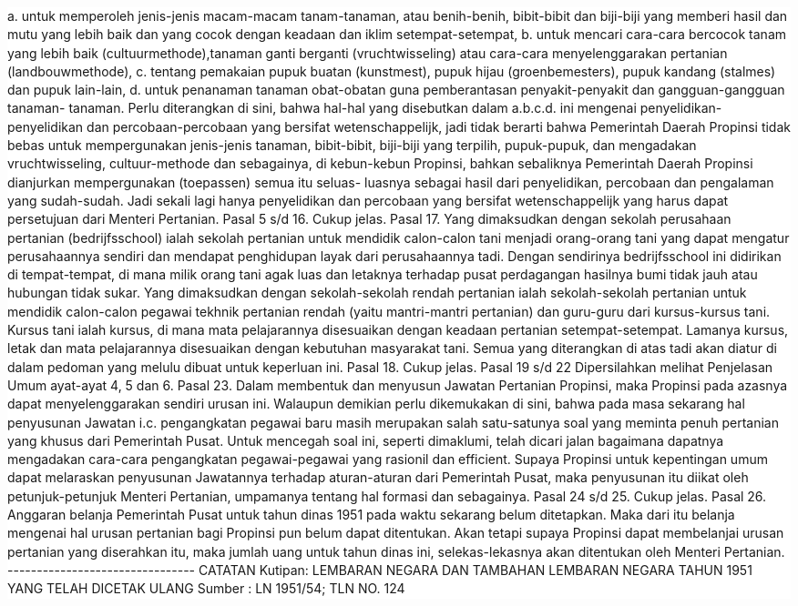 a. untuk memperoleh jenis-jenis macam-macam tanam-tanaman, atau benih-benih, bibit-bibit dan biji-biji yang memberi hasil dan mutu yang lebih baik dan yang cocok dengan keadaan dan iklim setempat-setempat, b. untuk mencari cara-cara bercocok tanam yang lebih baik (cultuurmethode),tanaman ganti berganti (vruchtwisseling) atau cara-cara menyelenggarakan pertanian (landbouwmethode), c. tentang pemakaian pupuk buatan (kunstmest), pupuk hijau (groenbemesters), pupuk kandang (stalmes) dan pupuk lain-lain, d. untuk penanaman tanaman obat-obatan guna pemberantasan penyakit-penyakit dan gangguan-gangguan tanaman- tanaman. Perlu diterangkan di sini, bahwa hal-hal yang disebutkan dalam a.b.c.d. ini mengenai penyelidikan- penyelidikan dan percobaan-percobaan yang bersifat wetenschappelijk, jadi tidak berarti bahwa Pemerintah Daerah Propinsi tidak bebas untuk mempergunakan jenis-jenis tanaman, bibit-bibit, biji-biji yang terpilih, pupuk-pupuk, dan mengadakan vruchtwisseling, cultuur-methode dan sebagainya, di kebun-kebun Propinsi, bahkan sebaliknya Pemerintah Daerah Propinsi dianjurkan mempergunakan (toepassen) semua itu seluas- luasnya sebagai hasil dari penyelidikan, percobaan dan pengalaman yang sudah-sudah. Jadi sekali lagi hanya penyelidikan dan percobaan yang bersifat wetenschappelijk yang harus dapat persetujuan dari Menteri Pertanian. Pasal 5 s/d 16. Cukup jelas. Pasal 17. Yang dimaksudkan dengan sekolah perusahaan pertanian (bedrijfsschool) ialah sekolah pertanian untuk mendidik calon-calon tani menjadi orang-orang tani yang dapat mengatur perusahaannya sendiri dan mendapat penghidupan layak dari perusahaannya tadi. Dengan sendirinya bedrijfsschool ini didirikan di tempat-tempat, di mana milik orang tani agak luas dan letaknya terhadap pusat perdagangan hasilnya bumi tidak jauh atau hubungan tidak sukar. Yang dimaksudkan dengan sekolah-sekolah rendah pertanian ialah sekolah-sekolah pertanian untuk mendidik calon-calon pegawai tekhnik pertanian rendah (yaitu mantri-mantri pertanian) dan guru-guru dari kursus-kursus tani. Kursus tani ialah kursus, di mana mata pelajarannya disesuaikan dengan keadaan pertanian setempat-setempat. Lamanya kursus, letak dan mata pelajarannya disesuaikan dengan kebutuhan masyarakat tani. Semua yang diterangkan di atas tadi akan diatur di dalam pedoman yang melulu dibuat untuk keperluan ini. Pasal 18. Cukup jelas. Pasal 19 s/d 22 Dipersilahkan melihat Penjelasan Umum ayat-ayat 4, 5 dan 6. Pasal 23. Dalam membentuk dan menyusun Jawatan Pertanian Propinsi, maka Propinsi pada azasnya dapat menyelenggarakan sendiri urusan ini. Walaupun demikian perlu dikemukakan di sini, bahwa pada masa sekarang hal penyusunan Jawatan i.c. pengangkatan pegawai baru masih merupakan salah satu-satunya soal yang meminta penuh pertanian yang khusus dari Pemerintah Pusat. Untuk mencegah soal ini, seperti dimaklumi, telah dicari jalan bagaimana dapatnya mengadakan cara-cara pengangkatan pegawai-pegawai yang rasionil dan efficient. Supaya Propinsi untuk kepentingan umum dapat melaraskan penyusunan Jawatannya terhadap aturan-aturan dari Pemerintah Pusat, maka penyusunan itu diikat oleh petunjuk-petunjuk Menteri Pertanian, umpamanya tentang hal formasi dan sebagainya. Pasal 24 s/d 25. Cukup jelas. Pasal 26. Anggaran belanja Pemerintah Pusat untuk tahun dinas 1951 pada waktu sekarang belum ditetapkan. Maka dari itu belanja mengenai hal urusan pertanian bagi Propinsi pun belum dapat ditentukan. Akan tetapi supaya Propinsi dapat membelanjai urusan pertanian yang diserahkan itu, maka jumlah uang untuk tahun dinas ini, selekas-lekasnya akan ditentukan oleh Menteri Pertanian. -------------------------------- CATATAN Kutipan: LEMBARAN NEGARA DAN TAMBAHAN LEMBARAN NEGARA TAHUN 1951 YANG TELAH DICETAK ULANG Sumber : LN 1951/54; TLN NO. 124